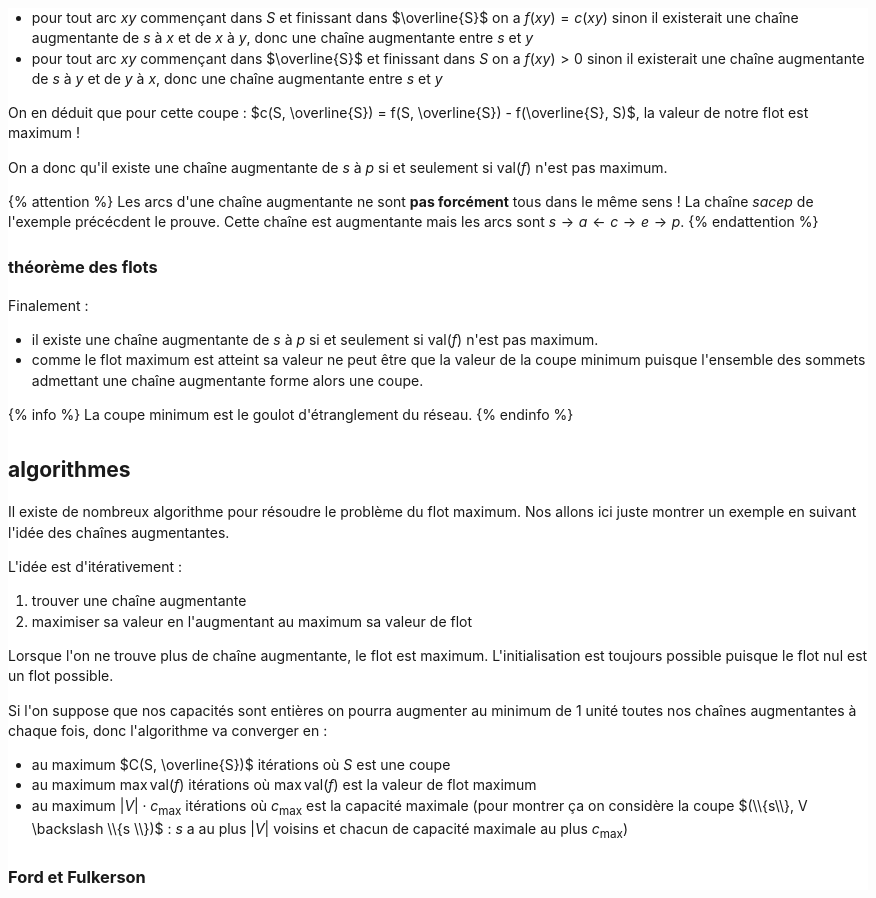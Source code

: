 * pour tout arc $xy$ commençant dans $S$ et finissant dans $\overline{S}$ on a $f(xy) = c(xy)$ sinon il existerait une chaîne augmentante de $s$ à $x$ et de $x$ à $y$, donc une chaîne augmentante entre $s$ et $y$
* pour tout arc $xy$ commençant dans $\overline{S}$ et finissant dans $S$ on a $f(xy) > 0$ sinon il existerait une chaîne augmentante de $s$ à $y$ et de $y$ à $x$, donc une chaîne augmentante entre $s$ et $y$

On en déduit que pour cette coupe : $c(S, \overline{S}) = f(S, \overline{S}) - f(\overline{S}, S)$, la valeur de notre flot est maximum !

On a donc qu'il existe une chaîne augmentante de $s$ à $p$ si et seulement si $\mbox{val}(f)$ n'est pas maximum.

{% attention %}
Les arcs d'une chaîne augmentante ne sont **pas forcément** tous dans le même sens ! La chaîne $sacep$ de l'exemple précécdent le prouve. Cette chaîne est augmentante mais les arcs sont $s\rightarrow a \leftarrow c \rightarrow e \rightarrow p$.
{% endattention %}

### théorème des flots

Finalement :

* il existe une chaîne augmentante de $s$ à $p$ si et seulement si $\mbox{val}(f)$ n'est pas maximum.
* comme le flot maximum est atteint sa valeur ne peut être que la valeur de la coupe minimum puisque l'ensemble des sommets admettant une chaîne augmentante forme alors une coupe.

{% info %}
La coupe minimum est le goulot d'étranglement du réseau.
{% endinfo %}

## algorithmes

Il existe de nombreux algorithme pour résoudre le problème du flot maximum. Nos allons ici juste montrer un exemple en suivant l'idée des chaînes augmentantes.

L'idée est d'itérativement :

1. trouver une chaîne augmentante
2. maximiser sa valeur en l'augmentant au maximum sa valeur de flot

Lorsque l'on ne trouve plus de chaîne augmentante, le flot est maximum. L'initialisation est toujours possible puisque le flot nul est un flot possible.

Si l'on suppose que nos capacités sont entières on pourra augmenter au minimum de 1 unité toutes nos chaînes augmentantes à chaque fois, donc l'algorithme va converger en :

* au maximum $C(S, \overline{S})$ itérations où $S$ est une coupe
* au maximum $\max \mbox{val}(f)$ itérations où $\max \mbox{val}(f)$ est la valeur de flot maximum
* au maximum $\vert V \vert \cdot c_\max$ itérations où $c_\max$ est la capacité maximale (pour montrer ça on considère la coupe $(\\{s\\}, V \backslash \\{s \\})$ : $s$ a au plus $\vert V\vert$ voisins et chacun de capacité maximale au plus $c_\max$)

### Ford et Fulkerson
